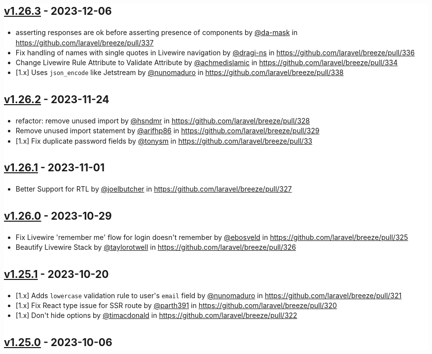## [v1.26.3](https://github.com/laravel/breeze/compare/v1.26.2...v1.26.3) - 2023-12-06

* asserting responses are ok before asserting presence of components by [@da-mask](https://github.com/da-mask) in https://github.com/laravel/breeze/pull/337
* Fix handling of names with single quotes in Livewire navigation by [@dragi-ns](https://github.com/dragi-ns) in https://github.com/laravel/breeze/pull/336
* Change Livewire Rule Attribute to Validate Attribute by [@achmedislamic](https://github.com/achmedislamic) in https://github.com/laravel/breeze/pull/334
* [1.x] Uses `json_encode` like Jetstream by [@nunomaduro](https://github.com/nunomaduro) in https://github.com/laravel/breeze/pull/338

## [v1.26.2](https://github.com/laravel/breeze/compare/v1.26.1...v1.26.2) - 2023-11-24

* refactor: remove unused import by [@hsndmr](https://github.com/hsndmr) in https://github.com/laravel/breeze/pull/328
* Remove unused import statement by [@arifhp86](https://github.com/arifhp86) in https://github.com/laravel/breeze/pull/329
* [1.x] Fix duplicate password fields by [@tonysm](https://github.com/tonysm) in https://github.com/laravel/breeze/pull/33

## [v1.26.1](https://github.com/laravel/breeze/compare/v1.26.0...v1.26.1) - 2023-11-01

- Better Support for RTL by [@joelbutcher](https://github.com/joelbutcher) in https://github.com/laravel/breeze/pull/327

## [v1.26.0](https://github.com/laravel/breeze/compare/v1.25.1...v1.26.0) - 2023-10-29

- Fix Livewire 'remember me' flow for login doesn't remember by [@ebosveld](https://github.com/ebosveld) in https://github.com/laravel/breeze/pull/325
- Beautify Livewire Stack by [@taylorotwell](https://github.com/taylorotwell) in https://github.com/laravel/breeze/pull/326

## [v1.25.1](https://github.com/laravel/breeze/compare/v1.25.0...v1.25.1) - 2023-10-20

- [1.x] Adds `lowercase` validation rule to user's `email` field by [@nunomaduro](https://github.com/nunomaduro) in https://github.com/laravel/breeze/pull/321
- [1.x] Fix React type issue for SSR route by [@parth391](https://github.com/parth391) in https://github.com/laravel/breeze/pull/320
- [1.x] Don't hide options by [@timacdonald](https://github.com/timacdonald) in https://github.com/laravel/breeze/pull/322

## [v1.25.0](https://github.com/laravel/breeze/compare/v1.24.1...v1.25.0) - 2023-10-06
